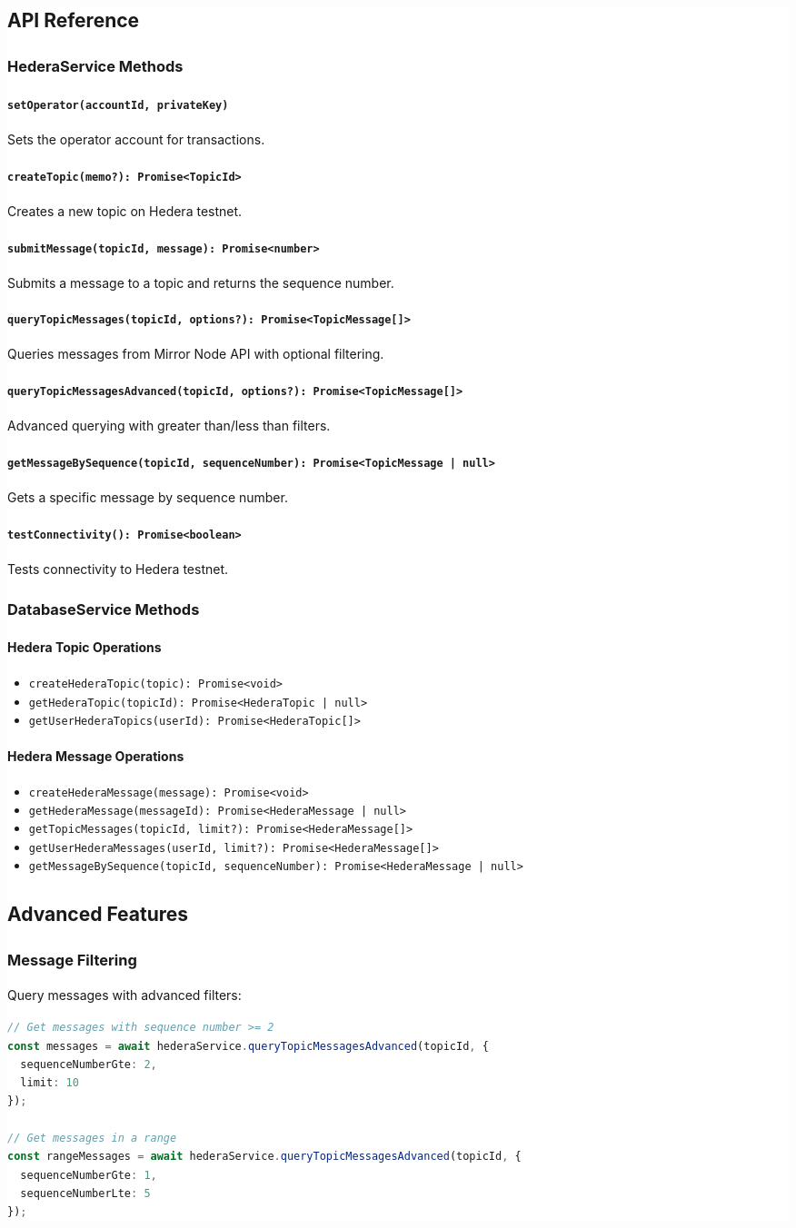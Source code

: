 ## API Reference

### HederaService Methods

#### `setOperator(accountId, privateKey)`
Sets the operator account for transactions.

#### `createTopic(memo?): Promise<TopicId>`
Creates a new topic on Hedera testnet.

#### `submitMessage(topicId, message): Promise<number>`
Submits a message to a topic and returns the sequence number.

#### `queryTopicMessages(topicId, options?): Promise<TopicMessage[]>`
Queries messages from Mirror Node API with optional filtering.

#### `queryTopicMessagesAdvanced(topicId, options?): Promise<TopicMessage[]>`
Advanced querying with greater than/less than filters.

#### `getMessageBySequence(topicId, sequenceNumber): Promise<TopicMessage | null>`
Gets a specific message by sequence number.

#### `testConnectivity(): Promise<boolean>`
Tests connectivity to Hedera testnet.

### DatabaseService Methods

#### Hedera Topic Operations
- `createHederaTopic(topic): Promise<void>`
- `getHederaTopic(topicId): Promise<HederaTopic | null>`
- `getUserHederaTopics(userId): Promise<HederaTopic[]>`

#### Hedera Message Operations
- `createHederaMessage(message): Promise<void>`
- `getHederaMessage(messageId): Promise<HederaMessage | null>`
- `getTopicMessages(topicId, limit?): Promise<HederaMessage[]>`
- `getUserHederaMessages(userId, limit?): Promise<HederaMessage[]>`
- `getMessageBySequence(topicId, sequenceNumber): Promise<HederaMessage | null>`

## Advanced Features

### Message Filtering

Query messages with advanced filters:

```typescript
// Get messages with sequence number >= 2
const messages = await hederaService.queryTopicMessagesAdvanced(topicId, {
  sequenceNumberGte: 2,
  limit: 10
});

// Get messages in a range
const rangeMessages = await hederaService.queryTopicMessagesAdvanced(topicId, {
  sequenceNumberGte: 1,
  sequenceNumberLte: 5
});
```
